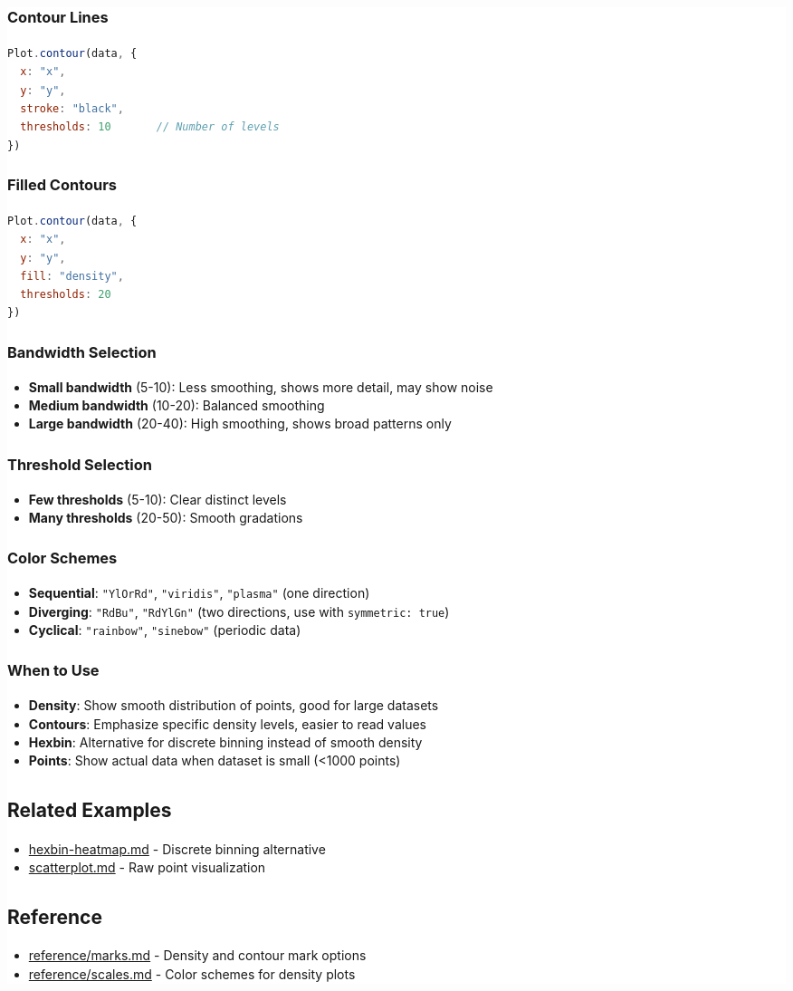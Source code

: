 ### Contour Lines
```javascript
Plot.contour(data, {
  x: "x",
  y: "y",
  stroke: "black",
  thresholds: 10       // Number of levels
})
```

### Filled Contours
```javascript
Plot.contour(data, {
  x: "x",
  y: "y",
  fill: "density",
  thresholds: 20
})
```

### Bandwidth Selection
- **Small bandwidth** (5-10): Less smoothing, shows more detail, may show noise
- **Medium bandwidth** (10-20): Balanced smoothing
- **Large bandwidth** (20-40): High smoothing, shows broad patterns only

### Threshold Selection
- **Few thresholds** (5-10): Clear distinct levels
- **Many thresholds** (20-50): Smooth gradations

### Color Schemes
- **Sequential**: `"YlOrRd"`, `"viridis"`, `"plasma"` (one direction)
- **Diverging**: `"RdBu"`, `"RdYlGn"` (two directions, use with `symmetric: true`)
- **Cyclical**: `"rainbow"`, `"sinebow"` (periodic data)

### When to Use
- **Density**: Show smooth distribution of points, good for large datasets
- **Contours**: Emphasize specific density levels, easier to read values
- **Hexbin**: Alternative for discrete binning instead of smooth density
- **Points**: Show actual data when dataset is small (<1000 points)

## Related Examples
- [hexbin-heatmap.md](hexbin-heatmap.md) - Discrete binning alternative
- [scatterplot.md](scatterplot.md) - Raw point visualization

## Reference
- [reference/marks.md](../marks.md) - Density and contour mark options
- [reference/scales.md](../scales.md) - Color schemes for density plots
